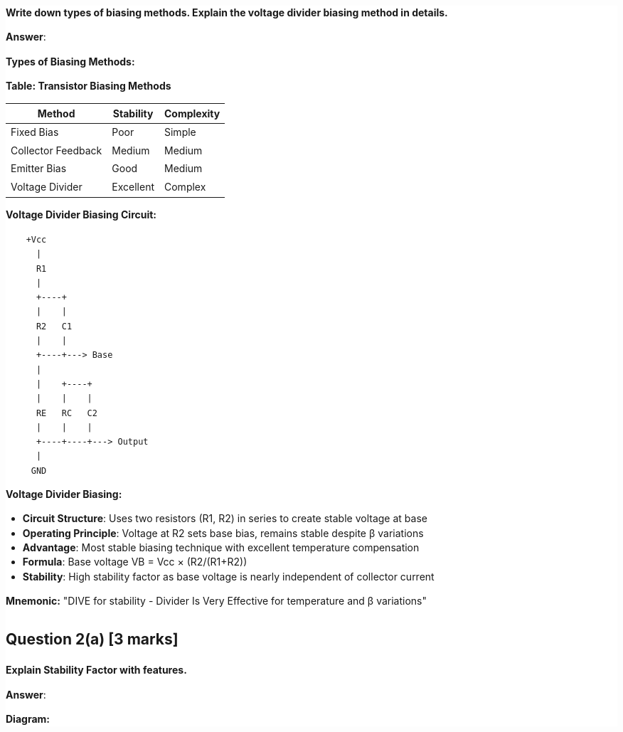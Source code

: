**Write down types of biasing methods. Explain the voltage divider biasing method in details.**

**Answer**:

**Types of Biasing Methods:**

**Table: Transistor Biasing Methods**

| Method | Stability | Complexity |
|--------|-----------|------------|
| Fixed Bias | Poor | Simple |
| Collector Feedback | Medium | Medium |
| Emitter Bias | Good | Medium |
| Voltage Divider | Excellent | Complex |

**Voltage Divider Biasing Circuit:**

```goat
    +Vcc
      |
      R1
      |
      +----+
      |    |
      R2   C1
      |    |
      +----+---> Base
      |
      |    +----+
      |    |    |
      RE   RC   C2
      |    |    |
      +----+----+---> Output
      |
     GND
```

**Voltage Divider Biasing:**

- **Circuit Structure**: Uses two resistors (R1, R2) in series to create stable voltage at base
- **Operating Principle**: Voltage at R2 sets base bias, remains stable despite β variations
- **Advantage**: Most stable biasing technique with excellent temperature compensation
- **Formula**: Base voltage VB = Vcc × (R2/(R1+R2))
- **Stability**: High stability factor as base voltage is nearly independent of collector current

**Mnemonic:** "DIVE for stability - Divider Is Very Effective for temperature and β variations"

## Question 2(a) [3 marks]

**Explain Stability Factor with features.**

**Answer**:

**Diagram:**
